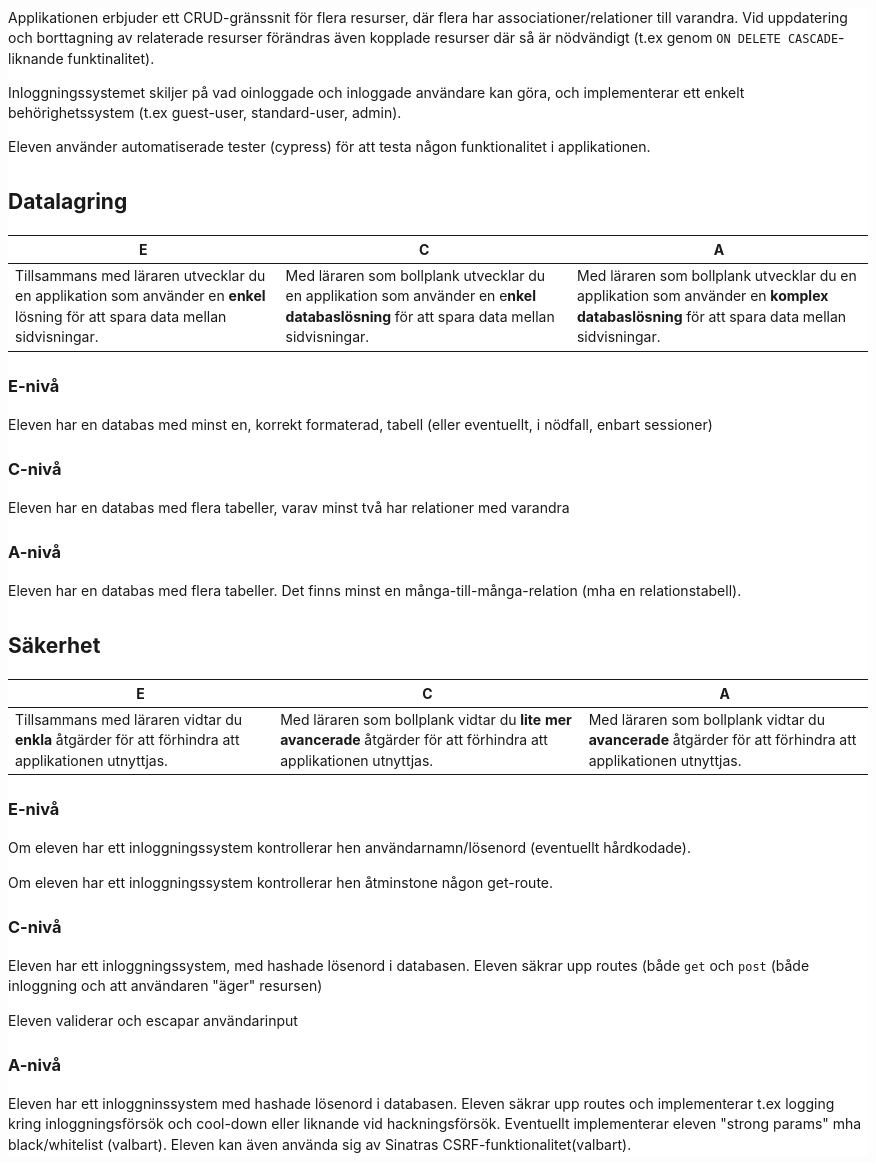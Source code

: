 Applikationen erbjuder ett CRUD-gränssnit för flera resurser, där flera har associationer/relationer till varandra. Vid uppdatering och borttagning av relaterade resurser förändras även kopplade resurser där så är nödvändigt (t.ex genom `ON DELETE CASCADE`-liknande funktinalitet).

Inloggningssystemet skiljer på vad oinloggade och inloggade användare kan göra, och implementerar ett enkelt behörighetssystem (t.ex guest-user, standard-user, admin).

Eleven använder automatiserade tester (cypress) för att testa någon funktionalitet i applikationen.

## Datalagring

| E                                                            | C                                                            | A                                                            |
| ------------------------------------------------------------ | ------------------------------------------------------------ | ------------------------------------------------------------ |
| Tillsammans med läraren  utvecklar du en applikation som använder en **enkel** lösning för att spara data mellan sidvisningar. | Med läraren som bollplank utvecklar du en applikation som använder en e**nkel databaslösning** för att spara data mellan sidvisningar. | Med läraren som bollplank utvecklar du en applikation som använder en **komplex databaslösning** för att spara data mellan sidvisningar. |

### E-nivå

Eleven har en databas med minst en, korrekt formaterad, tabell (eller eventuellt, i nödfall, enbart sessioner)

### C-nivå

Eleven har en databas med flera tabeller, varav minst två har relationer med varandra

### A-nivå

Eleven har en databas med flera tabeller. Det finns minst en många-till-många-relation (mha en relationstabell).

## Säkerhet

| E                                                            | C                                                            | A                                                            |
| ------------------------------------------------------------ | ------------------------------------------------------------ | ------------------------------------------------------------ |
| Tillsammans med läraren vidtar du **enkla** åtgärder för att förhindra att applikationen utnyttjas. | Med läraren som bollplank vidtar du **lite mer avancerade** åtgärder för att förhindra att applikationen utnyttjas. | Med läraren som bollplank vidtar du **avancerade** åtgärder för att förhindra att applikationen utnyttjas. |

### E-nivå

Om eleven har ett inloggningssystem kontrollerar hen användarnamn/lösenord (eventuellt hårdkodade).

Om eleven har ett inloggningssystem kontrollerar hen åtminstone någon get-route.

### C-nivå

Eleven har ett inloggningssystem, med hashade lösenord i databasen. Eleven säkrar upp routes (både `get` och `post` (både inloggning och att användaren "äger" resursen)

Eleven validerar och escapar användarinput

### A-nivå

Eleven har ett inloggninssystem med hashade lösenord i databasen. Eleven säkrar upp routes och implementerar t.ex logging kring inloggningsförsök och cool-down eller liknande vid hackningsförsök. Eventuellt implementerar eleven "strong params" mha black/whitelist (valbart).
Eleven kan även använda sig av Sinatras CSRF-funktionalitet(valbart).
